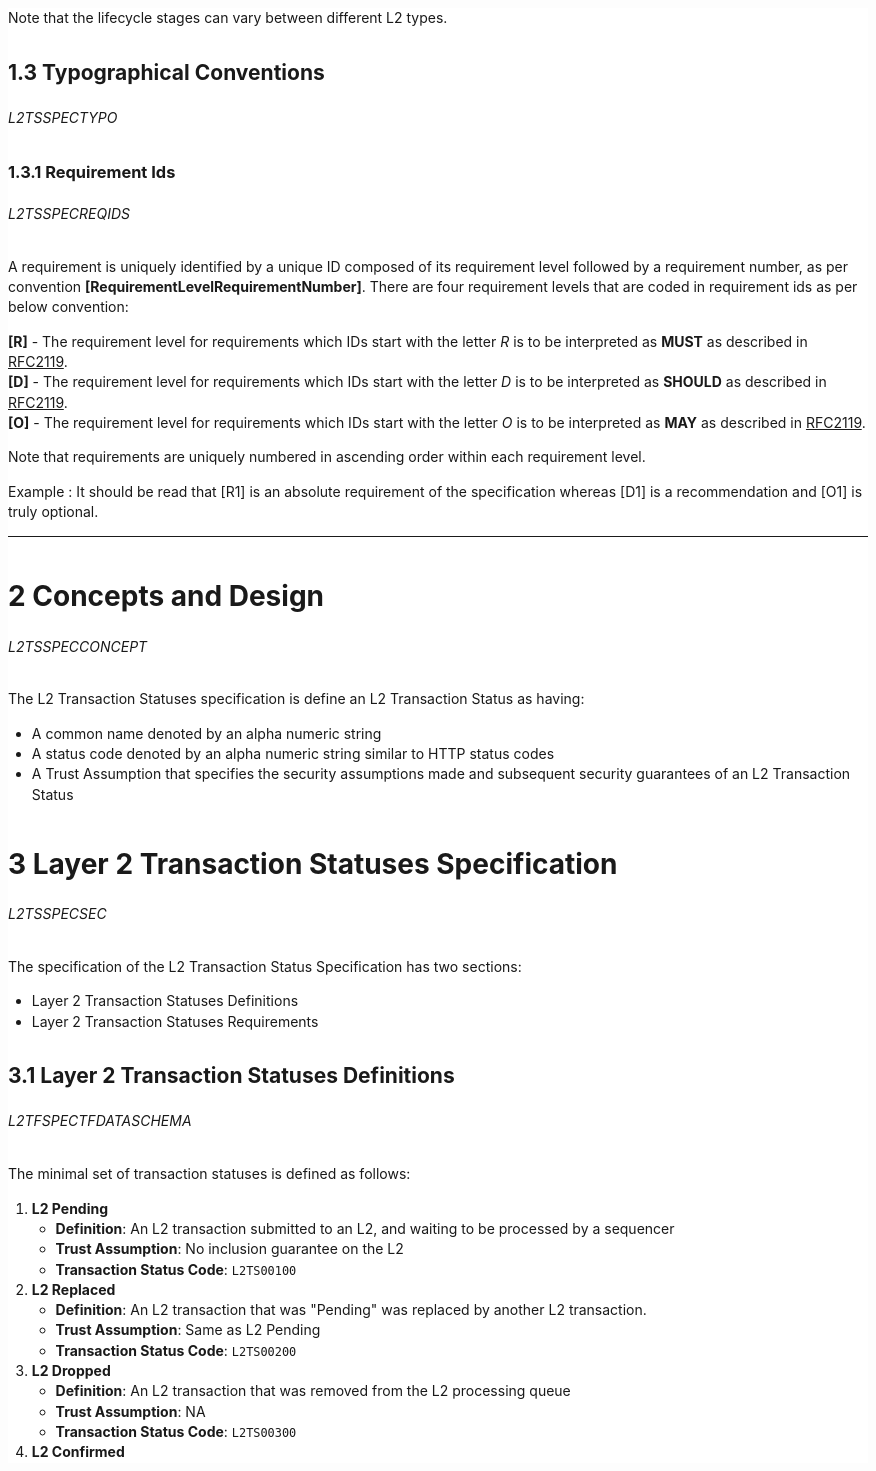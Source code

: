 Note that the lifecycle stages can vary between different L2 types.


## 1.3 Typographical Conventions
###### L2TSSPECTYPO

### 1.3.1 Requirement Ids
###### L2TSSPECREQIDS

A requirement is uniquely identified by a unique ID composed of its requirement level followed by a requirement number, as per convention **[RequirementLevelRequirementNumber]**. 
There are four requirement levels that are coded in requirement ids as per below convention: 

**[R]** - The requirement level for requirements which IDs start with the letter _R_ is to be interpreted as **MUST** as described in [RFC2119](#rfc2119). \
**[D]** - The requirement level for requirements which IDs start with the letter _D_ is to be interpreted as **SHOULD** as described in [RFC2119](#rfc2119). \
**[O]** - The requirement level for requirements which IDs start with the letter _O_ is to be interpreted as **MAY** as described in [RFC2119](#rfc2119). 

Note that requirements are uniquely numbered in ascending order within each requirement level.

Example : It should be read that [R1] is an absolute requirement of the specification whereas [D1] is a recommendation and [O1] is truly optional.

-------

# 2 Concepts and Design
###### L2TSSPECCONCEPT

The L2 Transaction Statuses specification is define an L2 Transaction Status as having:

- A common name denoted by an alpha numeric string
- A status code denoted by an alpha numeric string similar to HTTP status codes
- A Trust Assumption that specifies the security assumptions made and subsequent security guarantees of an L2 Transaction Status

# 3 Layer 2 Transaction Statuses Specification
###### L2TSSPECSEC

The specification of the L2 Transaction Status Specification has two sections:

- Layer 2 Transaction Statuses Definitions
- Layer 2 Transaction Statuses Requirements

## 3.1 Layer 2 Transaction Statuses Definitions
###### L2TFSPECTFDATASCHEMA

The minimal set of transaction statuses is defined as follows:

1. **L2 Pending**
    - **Definition**: An L2 transaction submitted to an L2, and waiting to be processed by a sequencer
    - **Trust Assumption**: No inclusion guarantee on the L2
    - **Transaction Status Code**: `L2TS00100`
2. **L2 Replaced**
    - **Definition**: An L2 transaction that was "Pending" was replaced by another L2 transaction.
    - **Trust Assumption**: Same as L2 Pending
    - **Transaction Status Code**: `L2TS00200`
3. **L2 Dropped**
    - **Definition**: An L2 transaction that was removed from the L2 processing queue
    - **Trust Assumption**: NA
    - **Transaction Status Code**: `L2TS00300`
4. **L2 Confirmed** 